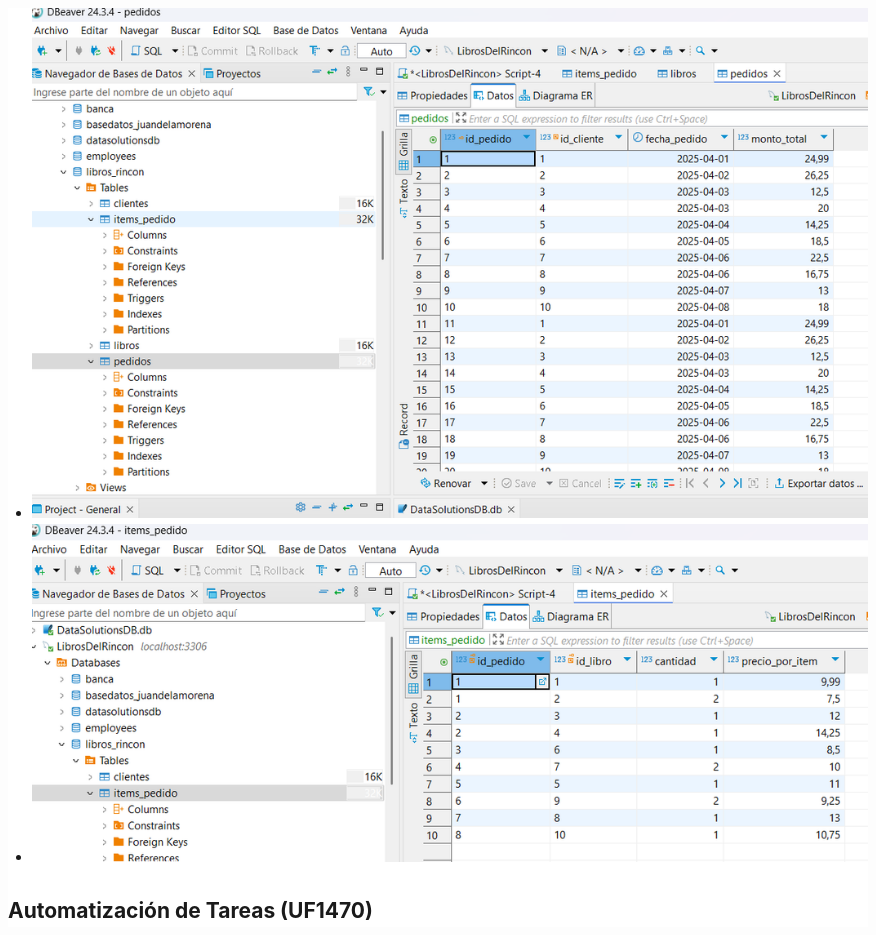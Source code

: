 - ![Pedidos](./capturas/ingesta_pedidos.png)
- ![Items Pedido](./capturas/ingesta_items_pedidos.png)

<div style="page-break-after: always;"></div>

## Automatización de Tareas (UF1470)
